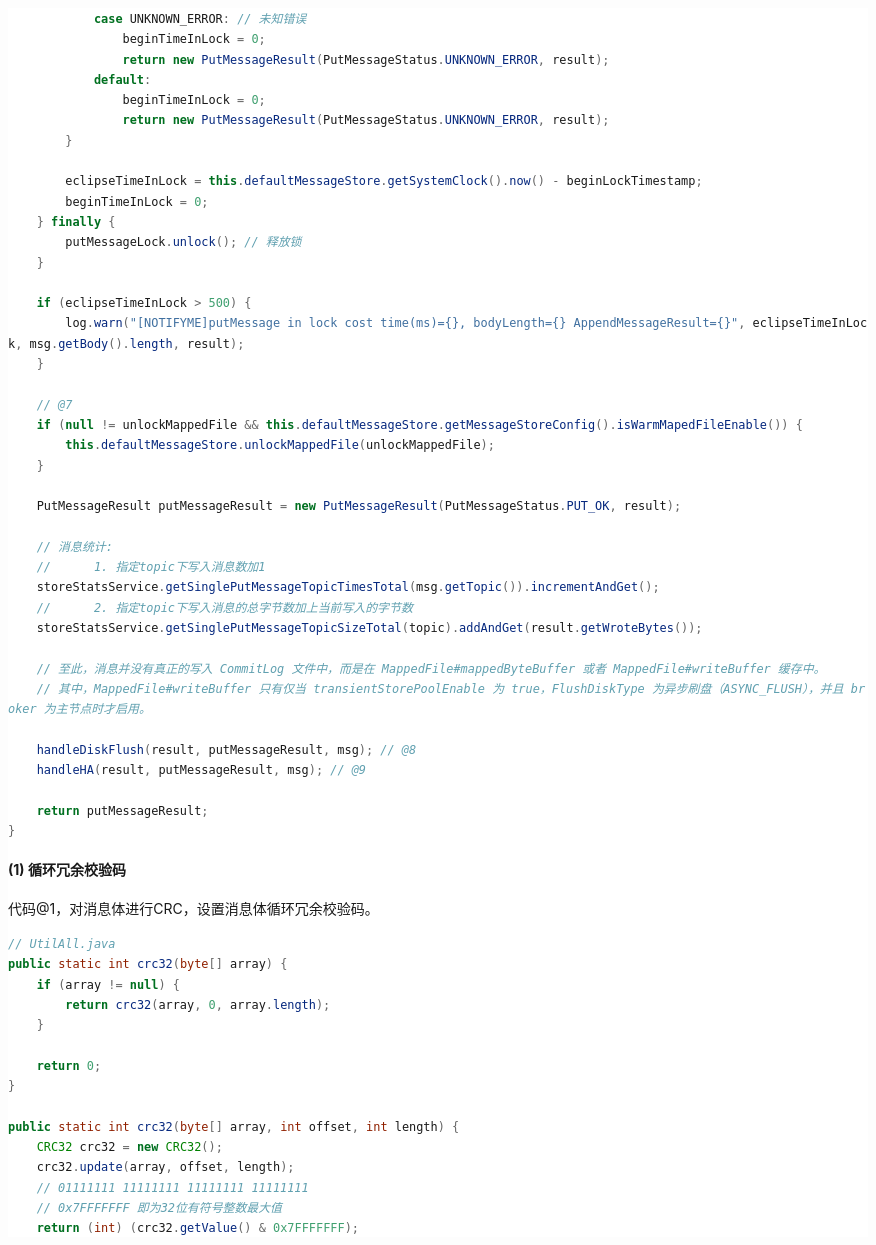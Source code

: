 ```java
            case UNKNOWN_ERROR: // 未知错误
                beginTimeInLock = 0;
                return new PutMessageResult(PutMessageStatus.UNKNOWN_ERROR, result);
            default:
                beginTimeInLock = 0;
                return new PutMessageResult(PutMessageStatus.UNKNOWN_ERROR, result);
        }

        eclipseTimeInLock = this.defaultMessageStore.getSystemClock().now() - beginLockTimestamp;
        beginTimeInLock = 0;
    } finally {
        putMessageLock.unlock(); // 释放锁
    }

    if (eclipseTimeInLock > 500) {
        log.warn("[NOTIFYME]putMessage in lock cost time(ms)={}, bodyLength={} AppendMessageResult={}", eclipseTimeInLock, msg.getBody().length, result);
    }

    // @7
    if (null != unlockMappedFile && this.defaultMessageStore.getMessageStoreConfig().isWarmMapedFileEnable()) {
        this.defaultMessageStore.unlockMappedFile(unlockMappedFile);
    }

    PutMessageResult putMessageResult = new PutMessageResult(PutMessageStatus.PUT_OK, result);

    // 消息统计:
    //      1. 指定topic下写入消息数加1
    storeStatsService.getSinglePutMessageTopicTimesTotal(msg.getTopic()).incrementAndGet();
    //      2. 指定topic下写入消息的总字节数加上当前写入的字节数
    storeStatsService.getSinglePutMessageTopicSizeTotal(topic).addAndGet(result.getWroteBytes());

    // 至此，消息并没有真正的写入 CommitLog 文件中，而是在 MappedFile#mappedByteBuffer 或者 MappedFile#writeBuffer 缓存中。
    // 其中，MappedFile#writeBuffer 只有仅当 transientStorePoolEnable 为 true，FlushDiskType 为异步刷盘（ASYNC_FLUSH），并且 broker 为主节点时才启用。

    handleDiskFlush(result, putMessageResult, msg); // @8
    handleHA(result, putMessageResult, msg); // @9

    return putMessageResult;
}
```

#### (1) 循环冗余校验码

代码@1，对消息体进行CRC，设置消息体循环冗余校验码。

```java
// UtilAll.java
public static int crc32(byte[] array) {
    if (array != null) {
        return crc32(array, 0, array.length);
    }

    return 0;
}

public static int crc32(byte[] array, int offset, int length) {
    CRC32 crc32 = new CRC32();
    crc32.update(array, offset, length);
    // 01111111 11111111 11111111 11111111
    // 0x7FFFFFFF 即为32位有符号整数最大值
    return (int) (crc32.getValue() & 0x7FFFFFFF);
```